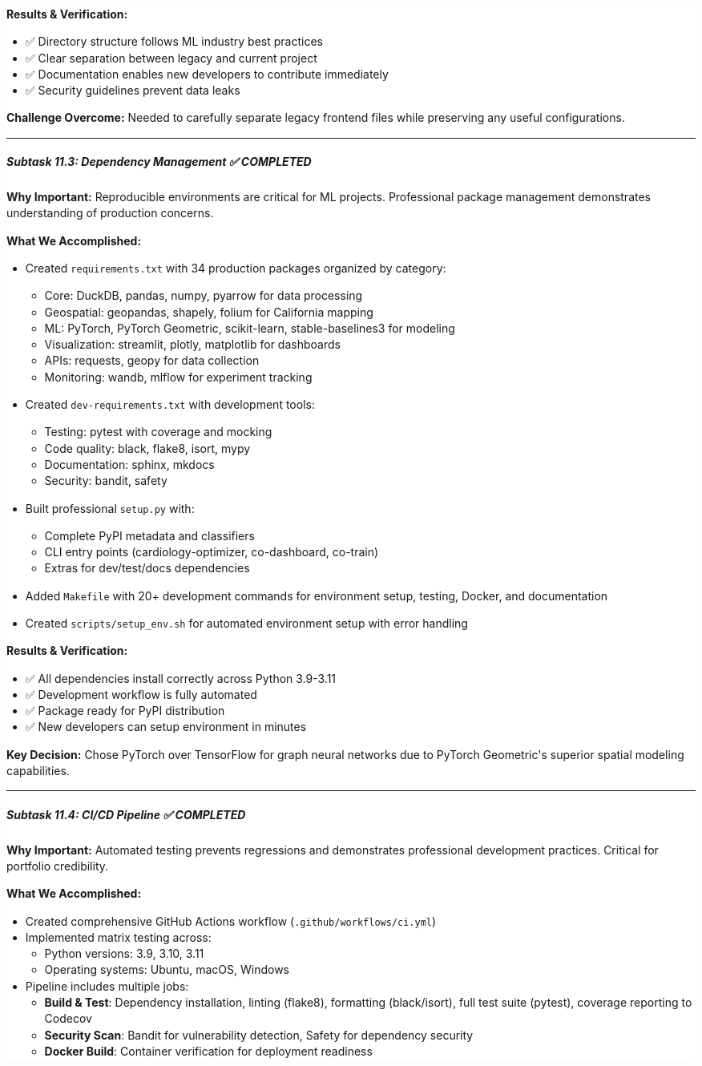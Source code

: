 **Results & Verification:**
- ✅ Directory structure follows ML industry best practices
- ✅ Clear separation between legacy and current project
- ✅ Documentation enables new developers to contribute immediately
- ✅ Security guidelines prevent data leaks

**Challenge Overcome:** Needed to carefully separate legacy frontend files while preserving any useful configurations.

---

##### **Subtask 11.3: Dependency Management** ✅ COMPLETED
**Why Important:** Reproducible environments are critical for ML projects. Professional package management demonstrates understanding of production concerns.

**What We Accomplished:**
- Created `requirements.txt` with 34 production packages organized by category:
  - Core: DuckDB, pandas, numpy, pyarrow for data processing
  - Geospatial: geopandas, shapely, folium for California mapping
  - ML: PyTorch, PyTorch Geometric, scikit-learn, stable-baselines3 for modeling
  - Visualization: streamlit, plotly, matplotlib for dashboards
  - APIs: requests, geopy for data collection
  - Monitoring: wandb, mlflow for experiment tracking

- Created `dev-requirements.txt` with development tools:
  - Testing: pytest with coverage and mocking
  - Code quality: black, flake8, isort, mypy
  - Documentation: sphinx, mkdocs
  - Security: bandit, safety

- Built professional `setup.py` with:
  - Complete PyPI metadata and classifiers
  - CLI entry points (cardiology-optimizer, co-dashboard, co-train)
  - Extras for dev/test/docs dependencies

- Added `Makefile` with 20+ development commands for environment setup, testing, Docker, and documentation

- Created `scripts/setup_env.sh` for automated environment setup with error handling

**Results & Verification:**
- ✅ All dependencies install correctly across Python 3.9-3.11
- ✅ Development workflow is fully automated
- ✅ Package ready for PyPI distribution
- ✅ New developers can setup environment in minutes

**Key Decision:** Chose PyTorch over TensorFlow for graph neural networks due to PyTorch Geometric's superior spatial modeling capabilities.

---

##### **Subtask 11.4: CI/CD Pipeline** ✅ COMPLETED
**Why Important:** Automated testing prevents regressions and demonstrates professional development practices. Critical for portfolio credibility.

**What We Accomplished:**
- Created comprehensive GitHub Actions workflow (`.github/workflows/ci.yml`)
- Implemented matrix testing across:
  - Python versions: 3.9, 3.10, 3.11
  - Operating systems: Ubuntu, macOS, Windows
- Pipeline includes multiple jobs:
  - **Build & Test**: Dependency installation, linting (flake8), formatting (black/isort), full test suite (pytest), coverage reporting to Codecov
  - **Security Scan**: Bandit for vulnerability detection, Safety for dependency security
  - **Docker Build**: Container verification for deployment readiness
